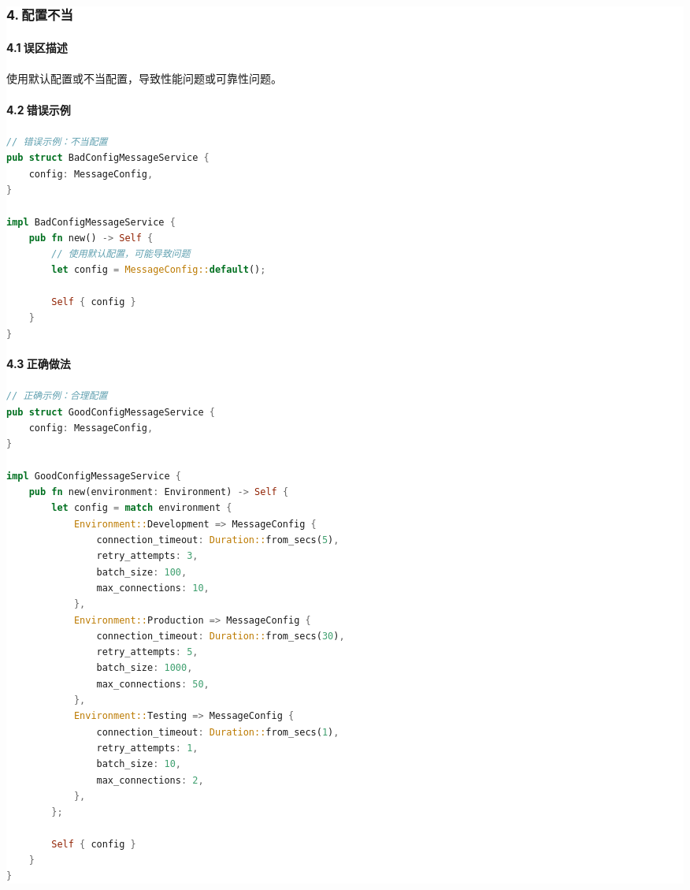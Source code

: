 ### 4. 配置不当

#### 4.1 误区描述

使用默认配置或不当配置，导致性能问题或可靠性问题。

#### 4.2 错误示例

```rust
// 错误示例：不当配置
pub struct BadConfigMessageService {
    config: MessageConfig,
}

impl BadConfigMessageService {
    pub fn new() -> Self {
        // 使用默认配置，可能导致问题
        let config = MessageConfig::default();
        
        Self { config }
    }
}
```

#### 4.3 正确做法

```rust
// 正确示例：合理配置
pub struct GoodConfigMessageService {
    config: MessageConfig,
}

impl GoodConfigMessageService {
    pub fn new(environment: Environment) -> Self {
        let config = match environment {
            Environment::Development => MessageConfig {
                connection_timeout: Duration::from_secs(5),
                retry_attempts: 3,
                batch_size: 100,
                max_connections: 10,
            },
            Environment::Production => MessageConfig {
                connection_timeout: Duration::from_secs(30),
                retry_attempts: 5,
                batch_size: 1000,
                max_connections: 50,
            },
            Environment::Testing => MessageConfig {
                connection_timeout: Duration::from_secs(1),
                retry_attempts: 1,
                batch_size: 10,
                max_connections: 2,
            },
        };
        
        Self { config }
    }
}
```
